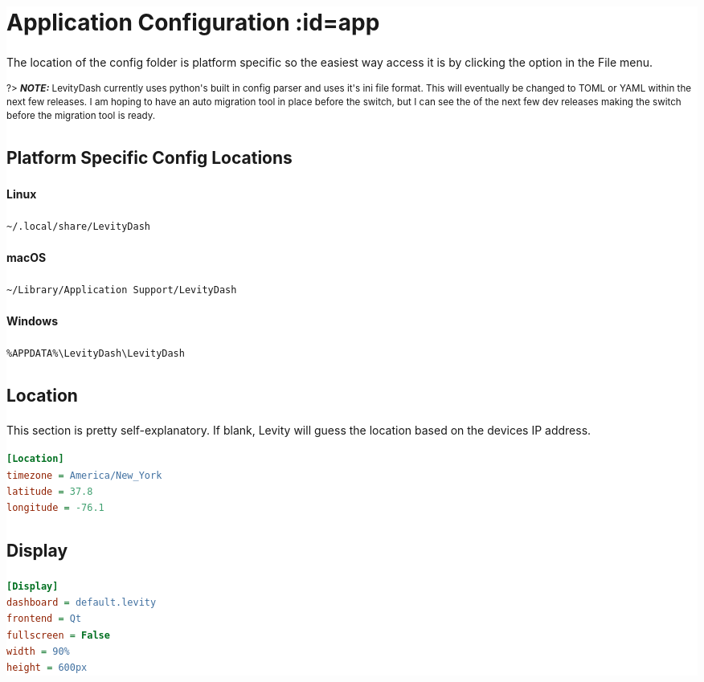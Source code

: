 # Application Configuration :id=app

The location of the config folder is platform specific so the easiest way access it is by clicking the option in the File menu.

<small>

?> **_NOTE:_**
LevityDash currently uses python's built in config parser and uses it's ini file format.
This will eventually be changed to TOML or YAML within the next few releases.
I am hoping to have an auto migration tool in place before the switch, but I can see the of the next few dev releases making the switch before the migration tool is ready.

</small>

## Platform Specific Config Locations  



#### **Linux**

```bash
~/.local/share/LevityDash
```

#### **macOS**

```bash
~/Library/Application Support/LevityDash
```

#### **Windows**

```bash
%APPDATA%\LevityDash\LevityDash
```



## Location  

This section is pretty self-explanatory. If blank, Levity will guess the location based on the devices IP address.

```ini
[Location]
timezone = America/New_York
latitude = 37.8
longitude = -76.1
```

## Display

```ini
[Display]
dashboard = default.levity
frontend = Qt
fullscreen = False
width = 90%
height = 600px
```
